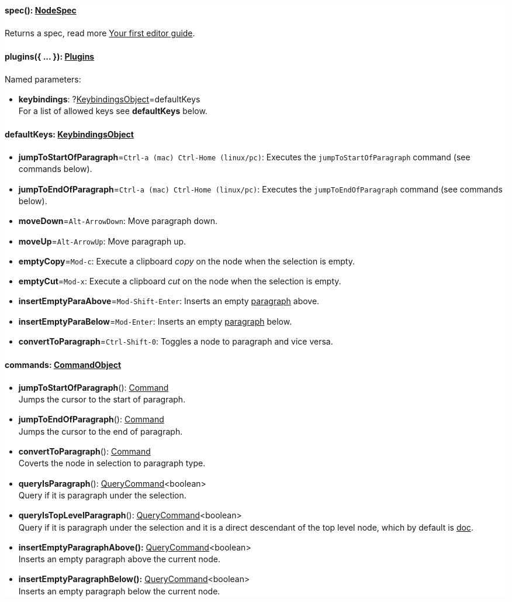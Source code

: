 #### spec(): [NodeSpec](/docs/api/core/#spec)

Returns a spec, read more [Your first editor guide](/docs/guides/first-editor).

#### plugins({ ... }): [Plugins](/docs/api/core/#plugins)

Named parameters:

- **keybindings**: ?[KeybindingsObject](/docs/api/core/#keybindingsobject)&#x3D;defaultKeys  
 For a list of allowed keys see **defaultKeys** below.

#### defaultKeys: [KeybindingsObject](/docs/api/core/#keybindingsobject)

- **jumpToStartOfParagraph**=`Ctrl-a (mac) Ctrl-Home (linux/pc)`: Executes the `jumpToStartOfParagraph` command (see commands below).

- **jumpToEndOfParagraph**=`Ctrl-a (mac) Ctrl-Home (linux/pc)`: Executes the `jumpToEndOfParagraph` command (see commands below).

- **moveDown**=`Alt-ArrowDown`: Move paragraph down.

- **moveUp**=`Alt-ArrowUp`: Move paragraph up.

- **emptyCopy**=`Mod-c`: Execute a clipboard _copy_ on the node when the selection is empty.

- **emptyCut**=`Mod-x`: Execute a clipboard _cut_ on the node when the selection is empty.

- **insertEmptyParaAbove**=`Mod-Shift-Enter`: Inserts an empty [paragraph](#paragraph-component) above.

- **insertEmptyParaBelow**=`Mod-Enter`: Inserts an empty [paragraph](#paragraph-component) below.

- **convertToParagraph**=`Ctrl-Shift-0`: Toggles a node to paragraph and vice versa.

#### commands: [CommandObject](/docs/api/core/#commandobject)

- **jumpToStartOfParagraph**(): [Command](/docs/api/core/#command)  
  Jumps the cursor to the start of paragraph.

- **jumpToEndOfParagraph**(): [Command](/docs/api/core/#command)  
  Jumps the cursor to the end of paragraph.

- **convertToParagraph**(): [Command](/docs/api/core/#command)  
  Coverts the node in selection to paragraph type.

- **queryIsParagraph**(): [QueryCommand](#querycommand)&lt;boolean&gt;  
  Query if it is paragraph under the selection.

- **queryIsTopLevelParagraph**(): [QueryCommand](#querycommand)&lt;boolean&gt;  
  Query if it is paragraph under the selection and it is a direct descendant of the top level node, which by default is [doc](#doc-component).

- **insertEmptyParagraphAbove():** [QueryCommand](#querycommand)&lt;boolean&gt;  
  Inserts an empty paragraph above the current node.

- **insertEmptyParagraphBelow():** [QueryCommand](#querycommand)&lt;boolean&gt;  
  Inserts an empty paragraph below the current node.
